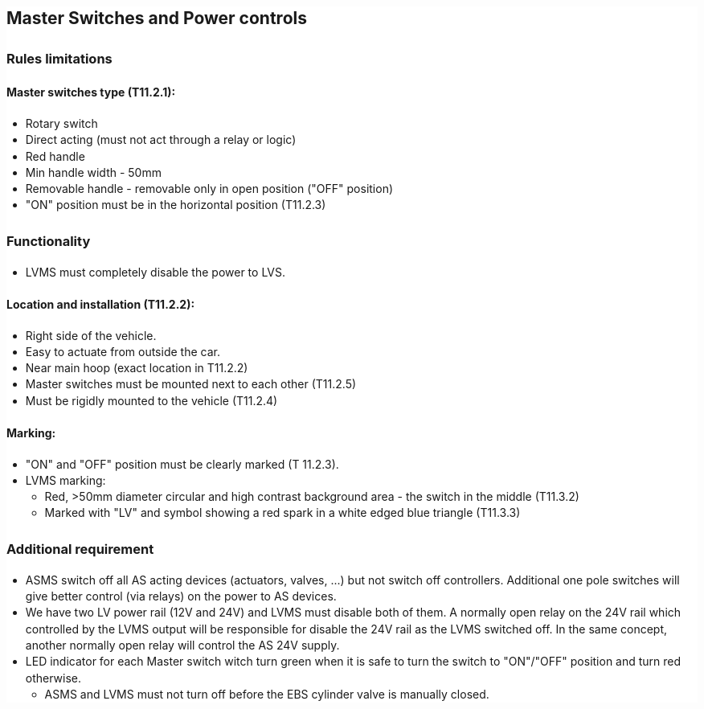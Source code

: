 

## Master Switches and Power controls
### Rules limitations

#### Master switches type (T11.2.1):
- Rotary switch
- Direct acting (must not act through a relay or logic)
- Red handle 
- Min handle width - 50mm
- Removable handle - removable only in open position ("OFF" position)
- "ON" position must be in the horizontal position (T11.2.3)  

### Functionality
- LVMS must completely disable the power to LVS.


#### Location and installation (T11.2.2):
- Right side of the vehicle.
- Easy to actuate from outside the car.
- Near main hoop (exact location in T11.2.2)
- Master switches must be mounted next to each other (T11.2.5)
- Must be rigidly mounted to the vehicle (T11.2.4)

#### Marking:
- "ON" and "OFF" position must be clearly marked (T 11.2.3).
- LVMS marking:
    - Red, >50mm diameter circular and high contrast background area - the switch in the middle (T11.3.2)
    - Marked with "LV"  and symbol showing a red spark in a white edged blue triangle (T11.3.3)

### Additional requirement
- ASMS switch off all AS acting devices (actuators, valves, ...) but not switch off controllers. Additional one pole switches will give better control (via relays) on the power to AS devices.  
- We have two LV power rail (12V and 24V) and LVMS must disable both of them. A normally open relay on the 24V rail which controlled by the LVMS output will be responsible for disable the 24V rail as the LVMS switched off. In the same concept, another normally open relay will control the AS 24V supply.
- LED indicator for each Master switch witch turn green when it is safe to turn the switch to "ON"/"OFF" position and turn red otherwise.
    - ASMS and LVMS must not turn off before the EBS cylinder valve is manually closed.  
